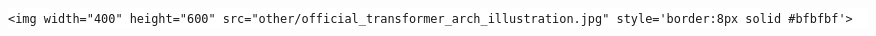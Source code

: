     <img width="400" height="600" src="other/official_transformer_arch_illustration.jpg" style='border:8px solid #bfbfbf'>
  </p>
</a>
